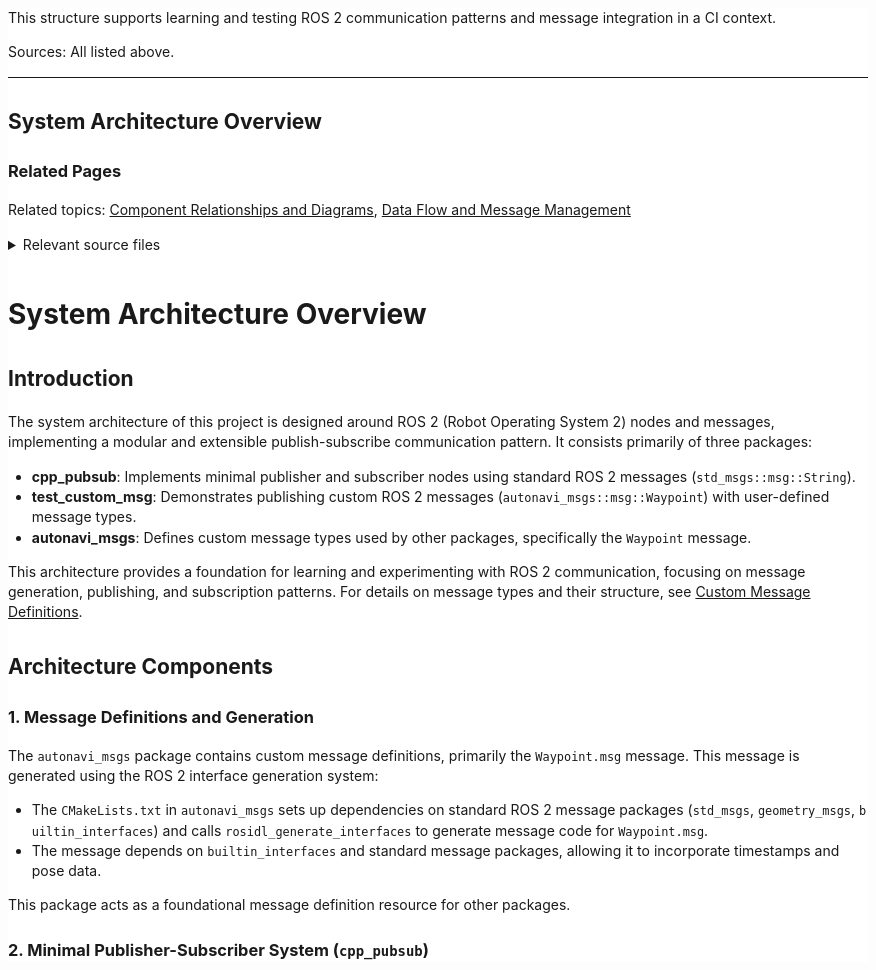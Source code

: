 This structure supports learning and testing ROS 2 communication patterns and message integration in a CI context.

Sources: All listed above.

---

<a id='page-2'></a>

## System Architecture Overview

### Related Pages

Related topics: [Component Relationships and Diagrams](#page-3), [Data Flow and Message Management](#page-6)

<details><summary>Relevant source files</summary></details>

# System Architecture Overview

## Introduction

The system architecture of this project is designed around ROS 2 (Robot Operating System 2) nodes and messages, implementing a modular and extensible publish-subscribe communication pattern. It consists primarily of three packages:

- **cpp_pubsub**: Implements minimal publisher and subscriber nodes using standard ROS 2 messages (`std_msgs::msg::String`).
- **test_custom_msg**: Demonstrates publishing custom ROS 2 messages (`autonavi_msgs::msg::Waypoint`) with user-defined message types.
- **autonavi_msgs**: Defines custom message types used by other packages, specifically the `Waypoint` message.

This architecture provides a foundation for learning and experimenting with ROS 2 communication, focusing on message generation, publishing, and subscription patterns. For details on message types and their structure, see [Custom Message Definitions](#custom-message-definitions).

## Architecture Components

### 1. Message Definitions and Generation

The `autonavi_msgs` package contains custom message definitions, primarily the `Waypoint.msg` message. This message is generated using the ROS 2 interface generation system:

- The `CMakeLists.txt` in `autonavi_msgs` sets up dependencies on standard ROS 2 message packages (`std_msgs`, `geometry_msgs`, `builtin_interfaces`) and calls `rosidl_generate_interfaces` to generate message code for `Waypoint.msg`.
- The message depends on `builtin_interfaces` and standard message packages, allowing it to incorporate timestamps and pose data.

This package acts as a foundational message definition resource for other packages.

### 2. Minimal Publisher-Subscriber System (`cpp_pubsub`)
